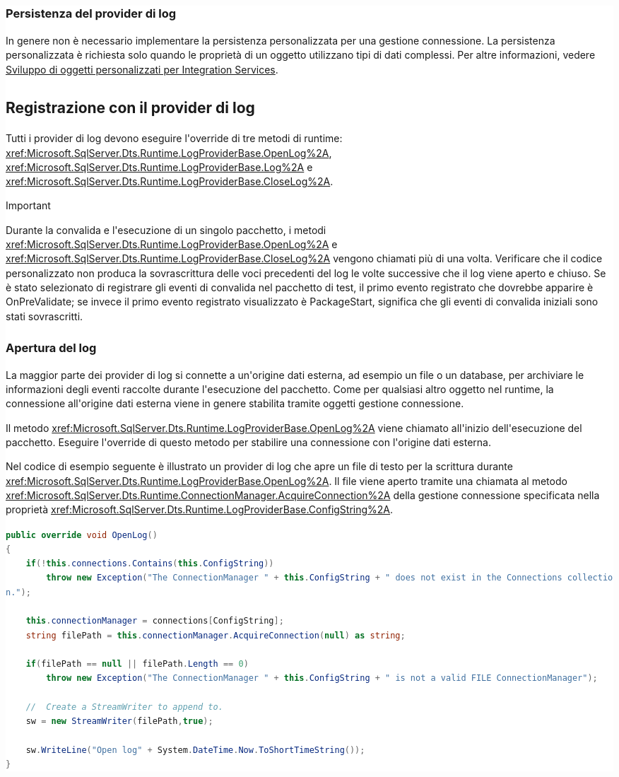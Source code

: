 ### <a name="persisting-the-log-provider"></a>Persistenza del provider di log  
 In genere non è necessario implementare la persistenza personalizzata per una gestione connessione. La persistenza personalizzata è richiesta solo quando le proprietà di un oggetto utilizzano tipi di dati complessi. Per altre informazioni, vedere [Sviluppo di oggetti personalizzati per Integration Services](../../../integration-services/extending-packages-custom-objects/developing-custom-objects-for-integration-services.md).  
  
## <a name="logging-with-the-log-provider"></a>Registrazione con il provider di log  
 Tutti i provider di log devono eseguire l'override di tre metodi di runtime: <xref:Microsoft.SqlServer.Dts.Runtime.LogProviderBase.OpenLog%2A>, <xref:Microsoft.SqlServer.Dts.Runtime.LogProviderBase.Log%2A> e <xref:Microsoft.SqlServer.Dts.Runtime.LogProviderBase.CloseLog%2A>.  
  
> [!IMPORTANT]  
>  Durante la convalida e l'esecuzione di un singolo pacchetto, i metodi <xref:Microsoft.SqlServer.Dts.Runtime.LogProviderBase.OpenLog%2A> e <xref:Microsoft.SqlServer.Dts.Runtime.LogProviderBase.CloseLog%2A> vengono chiamati più di una volta. Verificare che il codice personalizzato non produca la sovrascrittura delle voci precedenti del log le volte successive che il log viene aperto e chiuso. Se è stato selezionato di registrare gli eventi di convalida nel pacchetto di test, il primo evento registrato che dovrebbe apparire è OnPreValidate; se invece il primo evento registrato visualizzato è PackageStart, significa che gli eventi di convalida iniziali sono stati sovrascritti.  
  
### <a name="opening-the-log"></a>Apertura del log  
 La maggior parte dei provider di log si connette a un'origine dati esterna, ad esempio un file o un database, per archiviare le informazioni degli eventi raccolte durante l'esecuzione del pacchetto. Come per qualsiasi altro oggetto nel runtime, la connessione all'origine dati esterna viene in genere stabilita tramite oggetti gestione connessione.  
  
 Il metodo <xref:Microsoft.SqlServer.Dts.Runtime.LogProviderBase.OpenLog%2A> viene chiamato all'inizio dell'esecuzione del pacchetto. Eseguire l'override di questo metodo per stabilire una connessione con l'origine dati esterna.  
  
 Nel codice di esempio seguente è illustrato un provider di log che apre un file di testo per la scrittura durante <xref:Microsoft.SqlServer.Dts.Runtime.LogProviderBase.OpenLog%2A>. Il file viene aperto tramite una chiamata al metodo <xref:Microsoft.SqlServer.Dts.Runtime.ConnectionManager.AcquireConnection%2A> della gestione connessione specificata nella proprietà <xref:Microsoft.SqlServer.Dts.Runtime.LogProviderBase.ConfigString%2A>.  
  
```csharp  
public override void OpenLog()  
{  
    if(!this.connections.Contains(this.ConfigString))  
        throw new Exception("The ConnectionManager " + this.ConfigString + " does not exist in the Connections collection.");  
  
    this.connectionManager = connections[ConfigString];  
    string filePath = this.connectionManager.AcquireConnection(null) as string;  
  
    if(filePath == null || filePath.Length == 0)  
        throw new Exception("The ConnectionManager " + this.ConfigString + " is not a valid FILE ConnectionManager");  
  
    //  Create a StreamWriter to append to.  
    sw = new StreamWriter(filePath,true);  
  
    sw.WriteLine("Open log" + System.DateTime.Now.ToShortTimeString());  
}  
```  
  